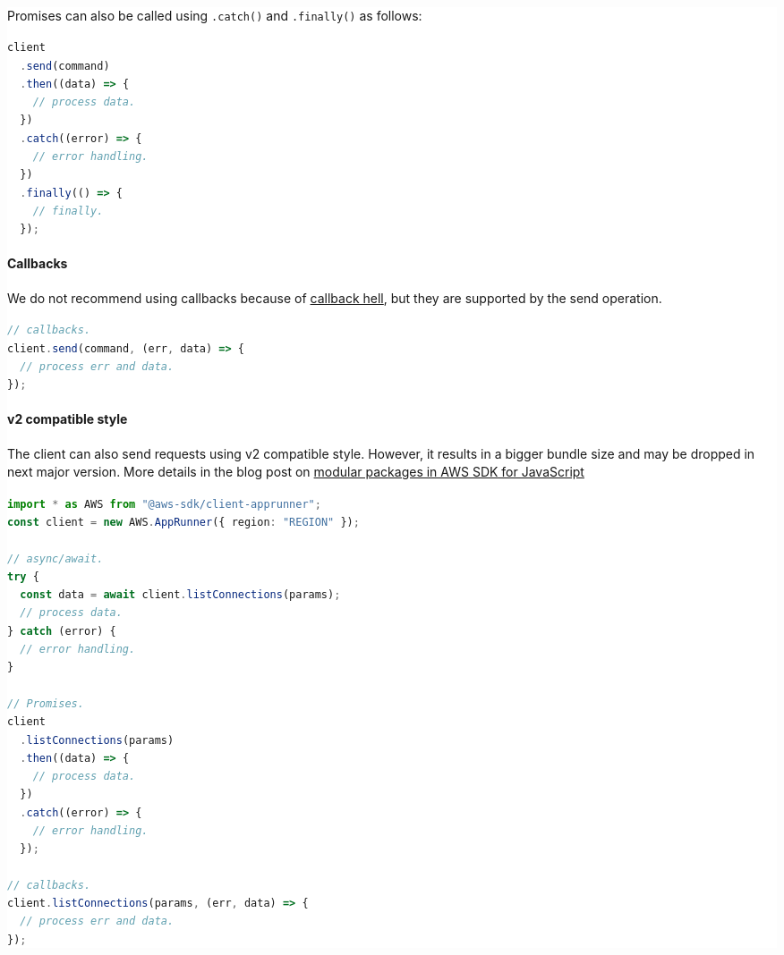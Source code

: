 Promises can also be called using `.catch()` and `.finally()` as follows:

```js
client
  .send(command)
  .then((data) => {
    // process data.
  })
  .catch((error) => {
    // error handling.
  })
  .finally(() => {
    // finally.
  });
```

#### Callbacks

We do not recommend using callbacks because of [callback hell](http://callbackhell.com/),
but they are supported by the send operation.

```js
// callbacks.
client.send(command, (err, data) => {
  // process err and data.
});
```

#### v2 compatible style

The client can also send requests using v2 compatible style.
However, it results in a bigger bundle size and may be dropped in next major version. More details in the blog post
on [modular packages in AWS SDK for JavaScript](https://aws.amazon.com/blogs/developer/modular-packages-in-aws-sdk-for-javascript/)

```ts
import * as AWS from "@aws-sdk/client-apprunner";
const client = new AWS.AppRunner({ region: "REGION" });

// async/await.
try {
  const data = await client.listConnections(params);
  // process data.
} catch (error) {
  // error handling.
}

// Promises.
client
  .listConnections(params)
  .then((data) => {
    // process data.
  })
  .catch((error) => {
    // error handling.
  });

// callbacks.
client.listConnections(params, (err, data) => {
  // process err and data.
});
```
